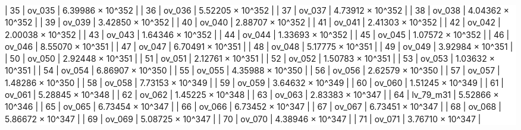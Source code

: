 | 35 | ov_035 | 6.39986 × 10^352 |
| 36 | ov_036 | 5.52205 × 10^352 |
| 37 | ov_037 | 4.73912 × 10^352 |
| 38 | ov_038 | 4.04362 × 10^352 |
| 39 | ov_039 | 3.42850 × 10^352 |
| 40 | ov_040 | 2.88707 × 10^352 |
| 41 | ov_041 | 2.41303 × 10^352 |
| 42 | ov_042 | 2.00038 × 10^352 |
| 43 | ov_043 | 1.64346 × 10^352 |
| 44 | ov_044 | 1.33693 × 10^352 |
| 45 | ov_045 | 1.07572 × 10^352 |
| 46 | ov_046 | 8.55070 × 10^351 |
| 47 | ov_047 | 6.70491 × 10^351 |
| 48 | ov_048 | 5.17775 × 10^351 |
| 49 | ov_049 | 3.92984 × 10^351 |
| 50 | ov_050 | 2.92448 × 10^351 |
| 51 | ov_051 | 2.12761 × 10^351 |
| 52 | ov_052 | 1.50783 × 10^351 |
| 53 | ov_053 | 1.03632 × 10^351 |
| 54 | ov_054 | 6.86907 × 10^350 |
| 55 | ov_055 | 4.35988 × 10^350 |
| 56 | ov_056 | 2.62579 × 10^350 |
| 57 | ov_057 | 1.48286 × 10^350 |
| 58 | ov_058 | 7.73153 × 10^349 |
| 59 | ov_059 | 3.64632 × 10^349 |
| 60 | ov_060 | 1.51245 × 10^349 |
| 61 | ov_061 | 5.28845 × 10^348 |
| 62 | ov_062 | 1.45225 × 10^348 |
| 63 | ov_063 | 2.83383 × 10^347 |
| 64 | lv_79_m31 | 5.52866 × 10^346 |
| 65 | ov_065 | 6.73454 × 10^347 |
| 66 | ov_066 | 6.73452 × 10^347 |
| 67 | ov_067 | 6.73451 × 10^347 |
| 68 | ov_068 | 5.86672 × 10^347 |
| 69 | ov_069 | 5.08725 × 10^347 |
| 70 | ov_070 | 4.38946 × 10^347 |
| 71 | ov_071 | 3.76710 × 10^347 |